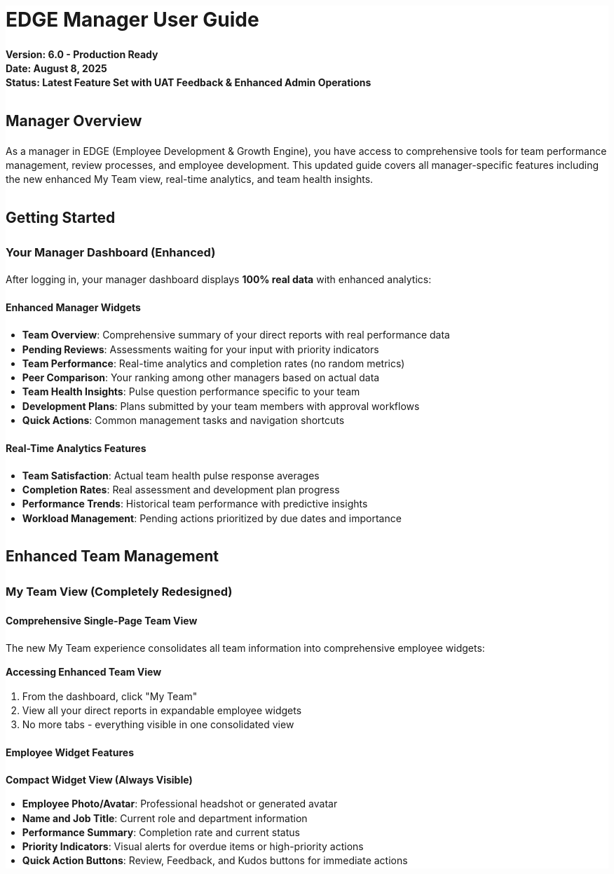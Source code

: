 # EDGE Manager User Guide

**Version: 6.0 - Production Ready**  
**Date: August 8, 2025**  
**Status: Latest Feature Set with UAT Feedback & Enhanced Admin Operations**

## Manager Overview

As a manager in EDGE (Employee Development & Growth Engine), you have access to comprehensive tools for team performance management, review processes, and employee development. This updated guide covers all manager-specific features including the new enhanced My Team view, real-time analytics, and team health insights.

## Getting Started

### Your Manager Dashboard (Enhanced)

After logging in, your manager dashboard displays **100% real data** with enhanced analytics:

#### Enhanced Manager Widgets
- **Team Overview**: Comprehensive summary of your direct reports with real performance data
- **Pending Reviews**: Assessments waiting for your input with priority indicators
- **Team Performance**: Real-time analytics and completion rates (no random metrics)
- **Peer Comparison**: Your ranking among other managers based on actual data
- **Team Health Insights**: Pulse question performance specific to your team
- **Development Plans**: Plans submitted by your team members with approval workflows
- **Quick Actions**: Common management tasks and navigation shortcuts

#### Real-Time Analytics Features
- **Team Satisfaction**: Actual team health pulse response averages
- **Completion Rates**: Real assessment and development plan progress
- **Performance Trends**: Historical team performance with predictive insights
- **Workload Management**: Pending actions prioritized by due dates and importance

## Enhanced Team Management

### My Team View (Completely Redesigned)

#### Comprehensive Single-Page Team View
The new My Team experience consolidates all team information into comprehensive employee widgets:

**Accessing Enhanced Team View**
1. From the dashboard, click "My Team" 
2. View all your direct reports in expandable employee widgets
3. No more tabs - everything visible in one consolidated view

#### Employee Widget Features

**Compact Widget View (Always Visible)**
- **Employee Photo/Avatar**: Professional headshot or generated avatar
- **Name and Job Title**: Current role and department information
- **Performance Summary**: Completion rate and current status
- **Priority Indicators**: Visual alerts for overdue items or high-priority actions
- **Quick Action Buttons**: Review, Feedback, and Kudos buttons for immediate actions
